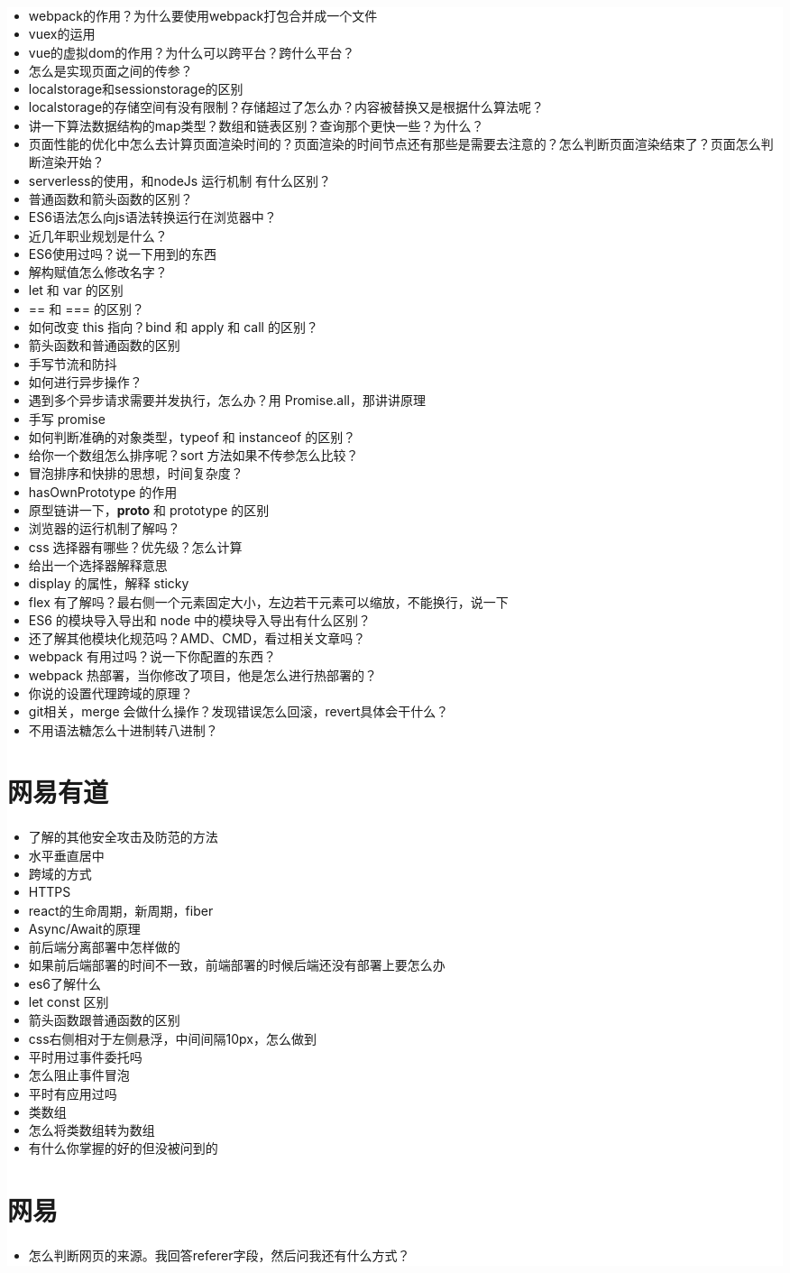 + webpack的作用？为什么要使用webpack打包合并成一个文件
+ vuex的运用
+ vue的虚拟dom的作用？为什么可以跨平台？跨什么平台？
+ 怎么是实现页面之间的传参？
+ localstorage和sessionstorage的区别
+ localstorage的存储空间有没有限制？存储超过了怎么办？内容被替换又是根据什么算法呢？
+ 讲一下算法数据结构的map类型？数组和链表区别？查询那个更快一些？为什么？
+ 页面性能的优化中怎么去计算页面渲染时间的？页面渲染的时间节点还有那些是需要去注意的？怎么判断页面渲染结束了？页面怎么判断渲染开始？
+ serverless的使用，和nodeJs 运行机制 有什么区别？
+ 普通函数和箭头函数的区别？
+ ES6语法怎么向js语法转换运行在浏览器中？
+ 近几年职业规划是什么？
+ ES6使用过吗？说一下用到的东西
+ 解构赋值怎么修改名字？
+ let 和 var 的区别
+ == 和 === 的区别？
+ 如何改变 this 指向？bind 和 apply 和 call 的区别？
+ 箭头函数和普通函数的区别
+ 手写节流和防抖
+ 如何进行异步操作？
+ 遇到多个异步请求需要并发执行，怎么办？用 Promise.all，那讲讲原理
+ 手写 promise
+ 如何判断准确的对象类型，typeof 和 instanceof 的区别？
+ 给你一个数组怎么排序呢？sort 方法如果不传参怎么比较？
+ 冒泡排序和快排的思想，时间复杂度？
+ hasOwnPrototype 的作用
+ 原型链讲一下，__proto__ 和 prototype 的区别
+ 浏览器的运行机制了解吗？
+ css 选择器有哪些？优先级？怎么计算
+ 给出一个选择器解释意思
+ display 的属性，解释 sticky
+ flex 有了解吗？最右侧一个元素固定大小，左边若干元素可以缩放，不能换行，说一下
+ ES6 的模块导入导出和 node 中的模块导入导出有什么区别？
+ 还了解其他模块化规范吗？AMD、CMD，看过相关文章吗？
+ webpack 有用过吗？说一下你配置的东西？
+ webpack 热部署，当你修改了项目，他是怎么进行热部署的？
+ 你说的设置代理跨域的原理？
+ git相关，merge 会做什么操作？发现错误怎么回滚，revert具体会干什么？
+ 不用语法糖怎么十进制转八进制？
# 网易有道
+ 了解的其他安全攻击及防范的方法
+ 水平垂直居中
+ 跨域的方式
+ HTTPS
+ react的生命周期，新周期，fiber
+ Async/Await的原理
+ 前后端分离部署中怎样做的
+ 如果前后端部署的时间不一致，前端部署的时候后端还没有部署上要怎么办
+ es6了解什么
+ let const 区别
+ 箭头函数跟普通函数的区别
+ css右侧相对于左侧悬浮，中间间隔10px，怎么做到
+ 平时用过事件委托吗
+ 怎么阻止事件冒泡
+ 平时有应用过吗
+ 类数组
+ 怎么将类数组转为数组
+ 有什么你掌握的好的但没被问到的
# 网易
+ 怎么判断网页的来源。我回答referer字段，然后问我还有什么方式？